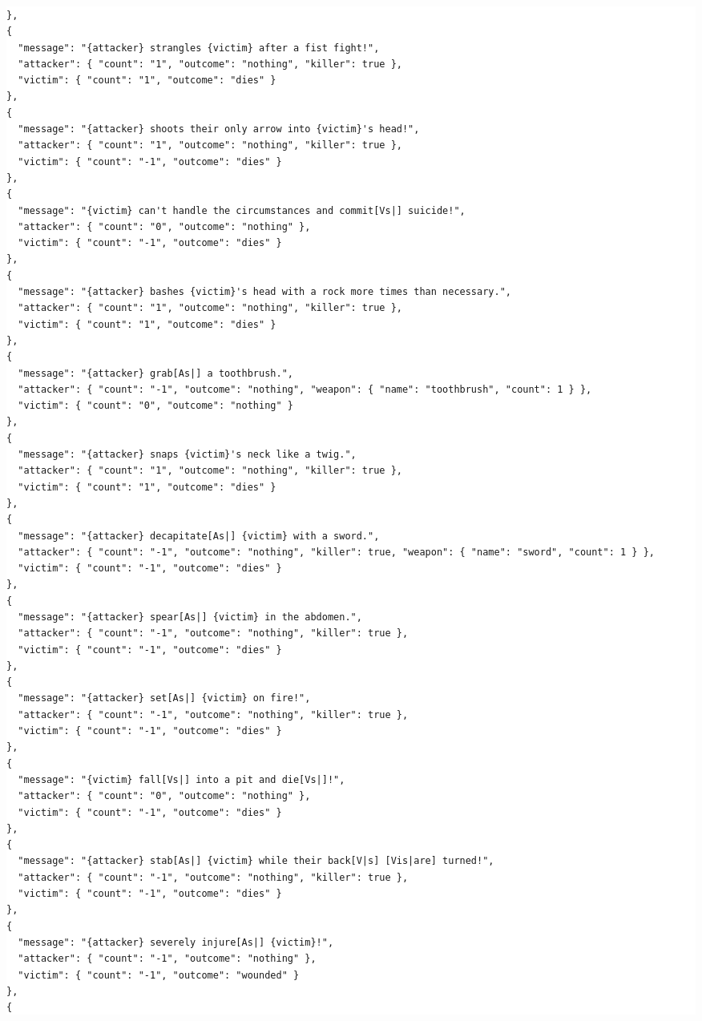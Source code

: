     },
    {
      "message": "{attacker} strangles {victim} after a fist fight!",
      "attacker": { "count": "1", "outcome": "nothing", "killer": true },
      "victim": { "count": "1", "outcome": "dies" }
    },
    {
      "message": "{attacker} shoots their only arrow into {victim}'s head!",
      "attacker": { "count": "1", "outcome": "nothing", "killer": true },
      "victim": { "count": "-1", "outcome": "dies" }
    },
    {
      "message": "{victim} can't handle the circumstances and commit[Vs|] suicide!",
      "attacker": { "count": "0", "outcome": "nothing" },
      "victim": { "count": "-1", "outcome": "dies" }
    },
    {
      "message": "{attacker} bashes {victim}'s head with a rock more times than necessary.",
      "attacker": { "count": "1", "outcome": "nothing", "killer": true },
      "victim": { "count": "1", "outcome": "dies" }
    },
    {
      "message": "{attacker} grab[As|] a toothbrush.",
      "attacker": { "count": "-1", "outcome": "nothing", "weapon": { "name": "toothbrush", "count": 1 } },
      "victim": { "count": "0", "outcome": "nothing" }
    },
    {
      "message": "{attacker} snaps {victim}'s neck like a twig.",
      "attacker": { "count": "1", "outcome": "nothing", "killer": true },
      "victim": { "count": "1", "outcome": "dies" }
    },
    {
      "message": "{attacker} decapitate[As|] {victim} with a sword.",
      "attacker": { "count": "-1", "outcome": "nothing", "killer": true, "weapon": { "name": "sword", "count": 1 } },
      "victim": { "count": "-1", "outcome": "dies" }
    },
    {
      "message": "{attacker} spear[As|] {victim} in the abdomen.",
      "attacker": { "count": "-1", "outcome": "nothing", "killer": true },
      "victim": { "count": "-1", "outcome": "dies" }
    },
    {
      "message": "{attacker} set[As|] {victim} on fire!",
      "attacker": { "count": "-1", "outcome": "nothing", "killer": true },
      "victim": { "count": "-1", "outcome": "dies" }
    },
    {
      "message": "{victim} fall[Vs|] into a pit and die[Vs|]!",
      "attacker": { "count": "0", "outcome": "nothing" },
      "victim": { "count": "-1", "outcome": "dies" }
    },
    {
      "message": "{attacker} stab[As|] {victim} while their back[V|s] [Vis|are] turned!",
      "attacker": { "count": "-1", "outcome": "nothing", "killer": true },
      "victim": { "count": "-1", "outcome": "dies" }
    },
    {
      "message": "{attacker} severely injure[As|] {victim}!",
      "attacker": { "count": "-1", "outcome": "nothing" },
      "victim": { "count": "-1", "outcome": "wounded" }
    },
    {
